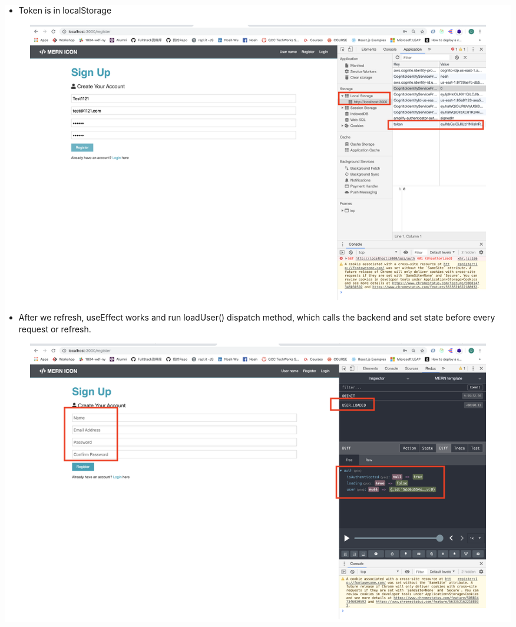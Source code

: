 - Token is in localStorage
<p align="center">
<img src="../../assets/34.png" width=90%>
</p>

- After we refresh, useEffect works and run loadUser() dispatch method, which calls the backend and set state before every request or refresh.
<p align="center">
<img src="../../assets/35.png" width=90%>
</p>
